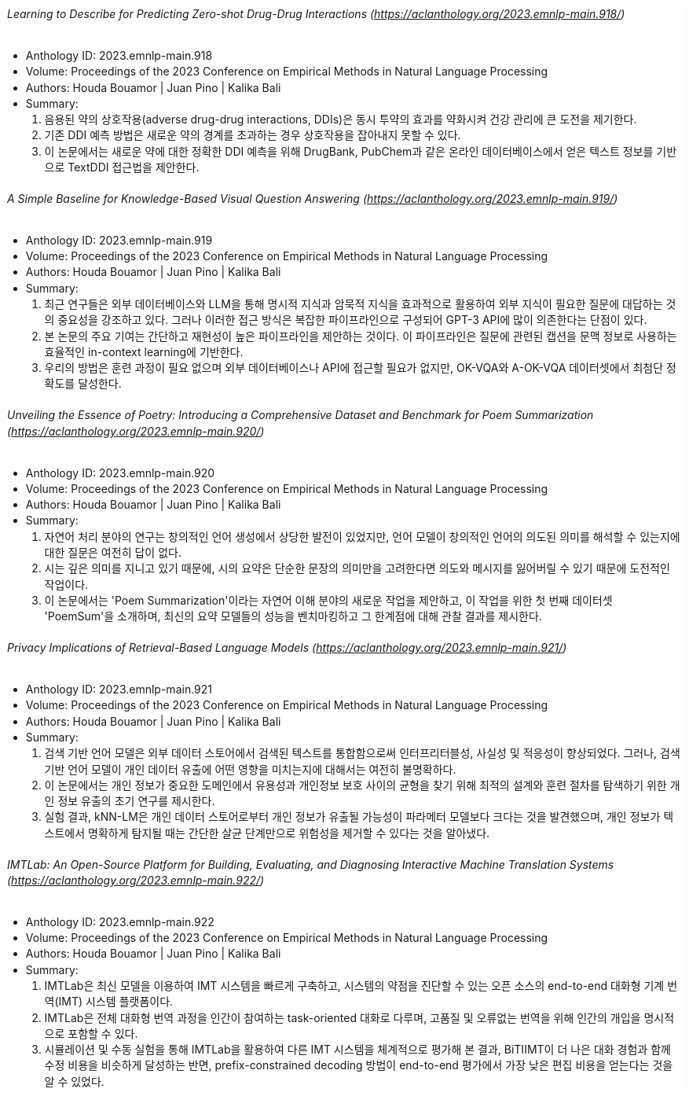 ###### Learning to Describe for Predicting Zero-shot Drug-Drug Interactions (https://aclanthology.org/2023.emnlp-main.918/)
- Anthology ID: 2023.emnlp-main.918 
- Volume: Proceedings of the 2023 Conference on Empirical Methods in Natural Language Processing 
- Authors: Houda Bouamor | Juan Pino | Kalika Bali 
- Summary: 
    1. 음용된 약의 상호작용(adverse drug-drug interactions, DDIs)은 동시 투약의 효과를 약화시켜 건강 관리에 큰 도전을 제기한다. 
    2. 기존 DDI 예측 방법은 새로운 약의 경계를 초과하는 경우 상호작용을 잡아내지 못할 수 있다. 
    3. 이 논문에서는 새로운 약에 대한 정확한 DDI 예측을 위해 DrugBank, PubChem과 같은 온라인 데이터베이스에서 얻은 텍스트 정보를 기반으로 TextDDI 접근법을 제안한다.

###### A Simple Baseline for Knowledge-Based Visual Question Answering (https://aclanthology.org/2023.emnlp-main.919/)
- Anthology ID: 2023.emnlp-main.919 
- Volume: Proceedings of the 2023 Conference on Empirical Methods in Natural Language Processing 
- Authors: Houda Bouamor | Juan Pino | Kalika Bali 
- Summary: 
    1. 최근 연구들은 외부 데이터베이스와 LLM을 통해 명시적 지식과 암묵적 지식을 효과적으로 활용하여 외부 지식이 필요한 질문에 대답하는 것의 중요성을 강조하고 있다. 그러나 이러한 접근 방식은 복잡한 파이프라인으로 구성되어 GPT-3 API에 많이 의존한다는 단점이 있다.
    2. 본 논문의 주요 기여는 간단하고 재현성이 높은 파이프라인을 제안하는 것이다. 이 파이프라인은 질문에 관련된 캡션을 문맥 정보로 사용하는 효율적인 in-context learning에 기반한다.
    3. 우리의 방법은 훈련 과정이 필요 없으며 외부 데이터베이스나 API에 접근할 필요가 없지만, OK-VQA와 A-OK-VQA 데이터셋에서 최첨단 정확도를 달성한다.

###### Unveiling the Essence of Poetry: Introducing a Comprehensive Dataset and Benchmark for Poem Summarization (https://aclanthology.org/2023.emnlp-main.920/)
- Anthology ID: 2023.emnlp-main.920 
- Volume: Proceedings of the 2023 Conference on Empirical Methods in Natural Language Processing 
- Authors: Houda Bouamor | Juan Pino | Kalika Bali 
- Summary: 
    1. 자연어 처리 분야의 연구는 창의적인 언어 생성에서 상당한 발전이 있었지만, 언어 모델이 창의적인 언어의 의도된 의미를 해석할 수 있는지에 대한 질문은 여전히 답이 없다.
    2. 시는 깊은 의미를 지니고 있기 때문에, 시의 요약은 단순한 문장의 의미만을 고려한다면 의도와 메시지를 잃어버릴 수 있기 때문에 도전적인 작업이다.
    3. 이 논문에서는 'Poem Summarization'이라는 자연어 이해 분야의 새로운 작업을 제안하고, 이 작업을 위한 첫 번째 데이터셋 'PoemSum'을 소개하며, 최신의 요약 모델들의 성능을 벤치마킹하고 그 한계점에 대해 관찰 결과를 제시한다.

###### Privacy Implications of Retrieval-Based Language Models (https://aclanthology.org/2023.emnlp-main.921/)
- Anthology ID: 2023.emnlp-main.921 
- Volume: Proceedings of the 2023 Conference on Empirical Methods in Natural Language Processing 
- Authors: Houda Bouamor | Juan Pino | Kalika Bali 
- Summary: 
    1. 검색 기반 언어 모델은 외부 데이터 스토어에서 검색된 텍스트를 통합함으로써 인터프리터블성, 사실성 및 적응성이 향상되었다. 그러나, 검색 기반 언어 모델이 개인 데이터 유출에 어떤 영향을 미치는지에 대해서는 여전히 불명확하다.  
    2. 이 논문에서는 개인 정보가 중요한 도메인에서 유용성과 개인정보 보호 사이의 균형을 찾기 위해 최적의 설계와 훈련 절차를 탐색하기 위한 개인 정보 유출의 초기 연구를 제시한다. 
    3. 실험 결과, kNN-LM은 개인 데이터 스토어로부터 개인 정보가 유출될 가능성이 파라메터 모델보다 크다는 것을 발견했으며, 개인 정보가 텍스트에서 명확하게 탐지될 때는 간단한 살균 단계만으로 위험성을 제거할 수 있다는 것을 알아냈다.

###### IMTLab: An Open-Source Platform for Building, Evaluating, and Diagnosing Interactive Machine Translation Systems (https://aclanthology.org/2023.emnlp-main.922/)
- Anthology ID: 2023.emnlp-main.922 
- Volume: Proceedings of the 2023 Conference on Empirical Methods in Natural Language Processing 
- Authors: Houda Bouamor | Juan Pino | Kalika Bali 
- Summary: 
    1. IMTLab은 최신 모델을 이용하여 IMT 시스템을 빠르게 구축하고, 시스템의 약점을 진단할 수 있는 오픈 소스의 end-to-end 대화형 기계 번역(IMT) 시스템 플랫폼이다. 
    2. IMTLab은 전체 대화형 번역 과정을 인간이 참여하는 task-oriented 대화로 다루며, 고품질 및 오류없는 번역을 위해 인간의 개입을 명시적으로 포함할 수 있다. 
    3. 시뮬레이션 및 수동 실험을 통해 IMTLab을 활용하여 다른 IMT 시스템을 체계적으로 평가해 본 결과, BiTIIMT이 더 나은 대화 경험과 함께 수정 비용을 비슷하게 달성하는 반면, prefix-constrained decoding 방법이 end-to-end 평가에서 가장 낮은 편집 비용을 얻는다는 것을 알 수 있었다.
